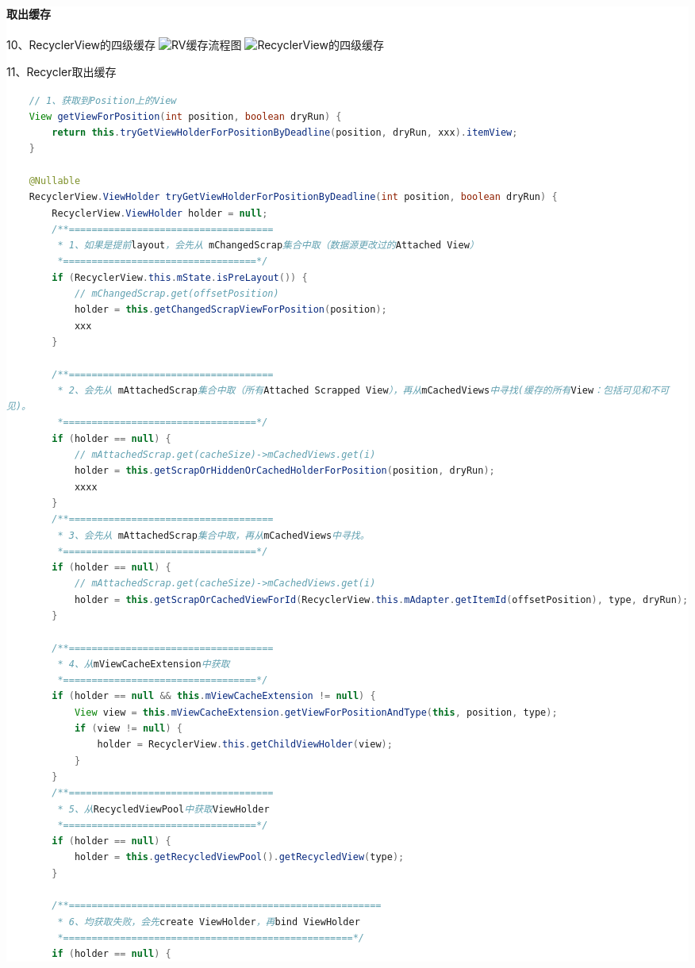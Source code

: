 #### 取出缓存

10、RecyclerView的四级缓存
![RV缓存流程图](http://upload-images.jianshu.io/upload_images/1155837-e5365d4a8d217428.png?imageMogr2/auto-orient/strip%7CimageView2/2/w/1240)
![RecyclerView的四级缓存](http://mmbiz.qpic.cn/mmbiz_png/tnZGrhTk4desHkFxgnbyfgeoUgmoppufC6icrM5bKUMlvibopVTofN5qahSLwvibk3QDL48tib20PmcGB5EgKjjy9g/640?wx_fmt=png&tp=webp&wxfrom=5&wx_lazy=1)

11、Recycler取出缓存
```java
    // 1、获取到Position上的View
    View getViewForPosition(int position, boolean dryRun) {
        return this.tryGetViewHolderForPositionByDeadline(position, dryRun, xxx).itemView;
    }

    @Nullable
    RecyclerView.ViewHolder tryGetViewHolderForPositionByDeadline(int position, boolean dryRun) {
        RecyclerView.ViewHolder holder = null;
        /**====================================
         * 1、如果是提前layout，会先从 mChangedScrap集合中取（数据源更改过的Attached View）
         *==================================*/
        if (RecyclerView.this.mState.isPreLayout()) {
            // mChangedScrap.get(offsetPosition)
            holder = this.getChangedScrapViewForPosition(position);
            xxx
        }

        /**====================================
         * 2、会先从 mAttachedScrap集合中取（所有Attached Scrapped View），再从mCachedViews中寻找(缓存的所有View：包括可见和不可见)。
         *==================================*/
        if (holder == null) {
            // mAttachedScrap.get(cacheSize)->mCachedViews.get(i)
            holder = this.getScrapOrHiddenOrCachedHolderForPosition(position, dryRun);
            xxxx
        }
        /**====================================
         * 3、会先从 mAttachedScrap集合中取，再从mCachedViews中寻找。
         *==================================*/
        if (holder == null) {
            // mAttachedScrap.get(cacheSize)->mCachedViews.get(i)
            holder = this.getScrapOrCachedViewForId(RecyclerView.this.mAdapter.getItemId(offsetPosition), type, dryRun);
        }

        /**====================================
         * 4、从mViewCacheExtension中获取
         *==================================*/
        if (holder == null && this.mViewCacheExtension != null) {
            View view = this.mViewCacheExtension.getViewForPositionAndType(this, position, type);
            if (view != null) {
                holder = RecyclerView.this.getChildViewHolder(view);
            }
        }
        /**====================================
         * 5、从RecycledViewPool中获取ViewHolder
         *==================================*/
        if (holder == null) {
            holder = this.getRecycledViewPool().getRecycledView(type);
        }

        /**=======================================================
         * 6、均获取失败，会先create ViewHolder，再bind ViewHolder
         *===================================================*/
        if (holder == null) {
```